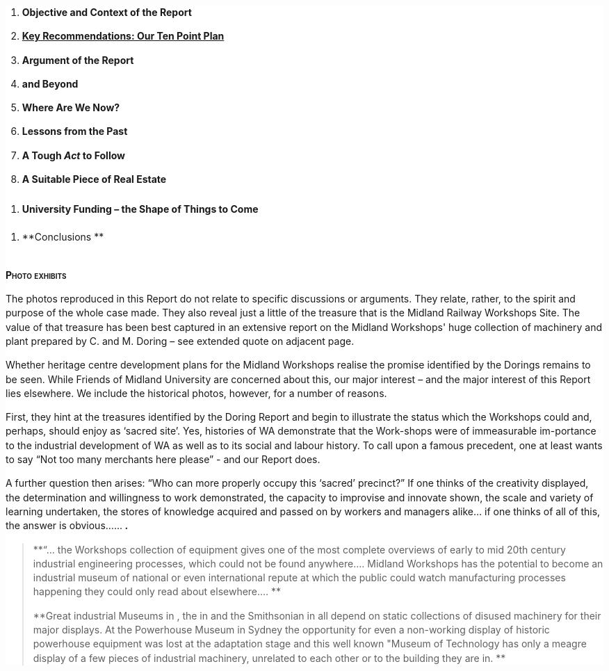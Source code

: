 1.  **Objective and Context of the Report**

2.  [**Key Recommendations: Our Ten Point Plan**](#key-recommendations--our-ten-point-plan)

3.  **Argument of the Report**

4.  **and Beyond**

5.  **Where Are We Now?**

6.  **Lessons from the Past**

7.  **A Tough *Act* to Follow**

8.  **A Suitable Piece of Real Estate**

### 

1.  ####  University Funding – the Shape of Things to Come

#### 

1.  **Conclusions **

**\
<span style="font-variant:small-caps;">Photo exhibits</span>**

The photos reproduced in this Report do not relate to specific
discussions or arguments. They relate, rather, to the spirit and purpose
of the whole case made. They also reveal just a little of the treasure
that is the Midland Railway Workshops Site. The value of that treasure
has been best captured in an extensive report on the Midland Workshops'
huge collection of machinery and plant prepared by C. and M. Doring –
see extended quote on adjacent page.

Whether heritage centre development plans for the Midland Workshops
realise the promise identified by the Dorings remains to be seen. While
Friends of Midland University are concerned about this, our major
interest – and the major interest of this Report lies elsewhere. We
include the historical photos, however, for a number of reasons.

First, they hint at the treasures identified by the Doring Report and
begin to illustrate the status which the Workshops could and, perhaps,
should enjoy as ‘sacred site’. Yes, histories of WA demonstrate that the
Work-shops were of immeasurable im-portance to the industrial
development of WA as well as to its social and labour history. To call
upon a famous precedent, one at least wants to say “Not too many
merchants here please” - and our Report does.

A further question then arises: “Who can more properly occupy this
‘sacred’ precinct?” If one thinks of the creativity displayed, the
determination and willingness to work demonstrated, the capacity to
improvise and innovate shown, the scale and variety of learning
undertaken, the stores of knowledge acquired and passed on by workers
and managers alike… if one thinks of all of this, the answer is
obvious…… ***.***

> **“… the Workshops collection of equipment gives one of the most
> complete overviews of early to mid 20th century industrial engineering
> processes, which could not be found anywhere…. Midland Workshops has
> the potential to become an industrial museum of national or even
> international repute at which the public could watch manufacturing
> processes happening they could only read about elsewhere.… **
>
> **Great industrial Museums in , the in and the Smithsonian in all
> depend on static collections of disused machinery for their major
> displays. At the Powerhouse Museum in Sydney the opportunity for even
> a non-working display of historic powerhouse equipment was lost at the
> adaptation stage and this well known "Museum of Technology has only a
> meagre display of a few pieces of industrial machinery, unrelated to
> each other or to the building they are in. **